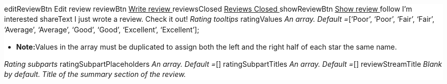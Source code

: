  <tr> 
   <td></td> 
   <td> editReviewBtn </td> 
   <td> Edit review </td> 
  </tr> 
  <tr> 
   <td></td> 
   <td> reviewBtn </td> 
   <td> <a href="http://d.pr/i/QscA" format="html" scope="external"> Write review </a> </td> 
  </tr> 
  <tr> 
   <td></td> 
   <td> reviewsClosed </td> 
   <td> <a href="http://d.pr/i/zr7M" format="html" scope="external"> Reviews Closed </a> </td> 
  </tr> 
  <tr> 
   <td></td> 
   <td> showReviewBtn </td> 
   <td> <a href="http://d.pr/i/onxU" format="html" scope="external"> Show review </a> </td> 
  </tr> 
  <tr> 
   <td></td> 
   <td> follow </td> 
   <td> I’m interested </td> 
  </tr> 
  <tr> 
   <td></td> 
   <td> shareText </td> 
   <td> I just wrote a review. Check it out! </td> 
  </tr> 
  <tr> 
   <td colspan="2"> <i>Rating tooltips</i> </td> 
   <td></td> 
  </tr> 
  <tr> 
   <td></td> 
   <td> ratingValues </td> 
   <td> <i>An array. Default =</i>[‘Poor’, ‘Poor’, ‘Fair’, ‘Fair’, ‘Average’, ‘Average’, ‘Good’, ‘Good’, ‘Excellent’, ‘Excellent’]; 
    <ul id="ul_krv_snl_wz"> 
     <li><b>Note:</b>Values in the array must be duplicated to assign both the left and the right half of each star the same name.</li> 
    </ul> </td> 
  </tr> 
  <tr> 
   <td colspan="2"> <i>Rating subparts</i> </td> 
   <td></td> 
  </tr> 
  <tr> 
   <td></td> 
   <td> ratingSubpartPlaceholders </td> 
   <td> <i>An array. Default =</i>[] </td> 
  </tr> 
  <tr> 
   <td></td> 
   <td> ratingSubpartTitles </td> 
   <td> <i>An array. Default =</i>[] </td> 
  </tr> 
  <tr> 
   <td></td> 
   <td> reviewStreamTitle </td> 
   <td> <i>Blank by default. Title of the summary section of the review.</i> </td> 
  </tr> 
  <tr> 